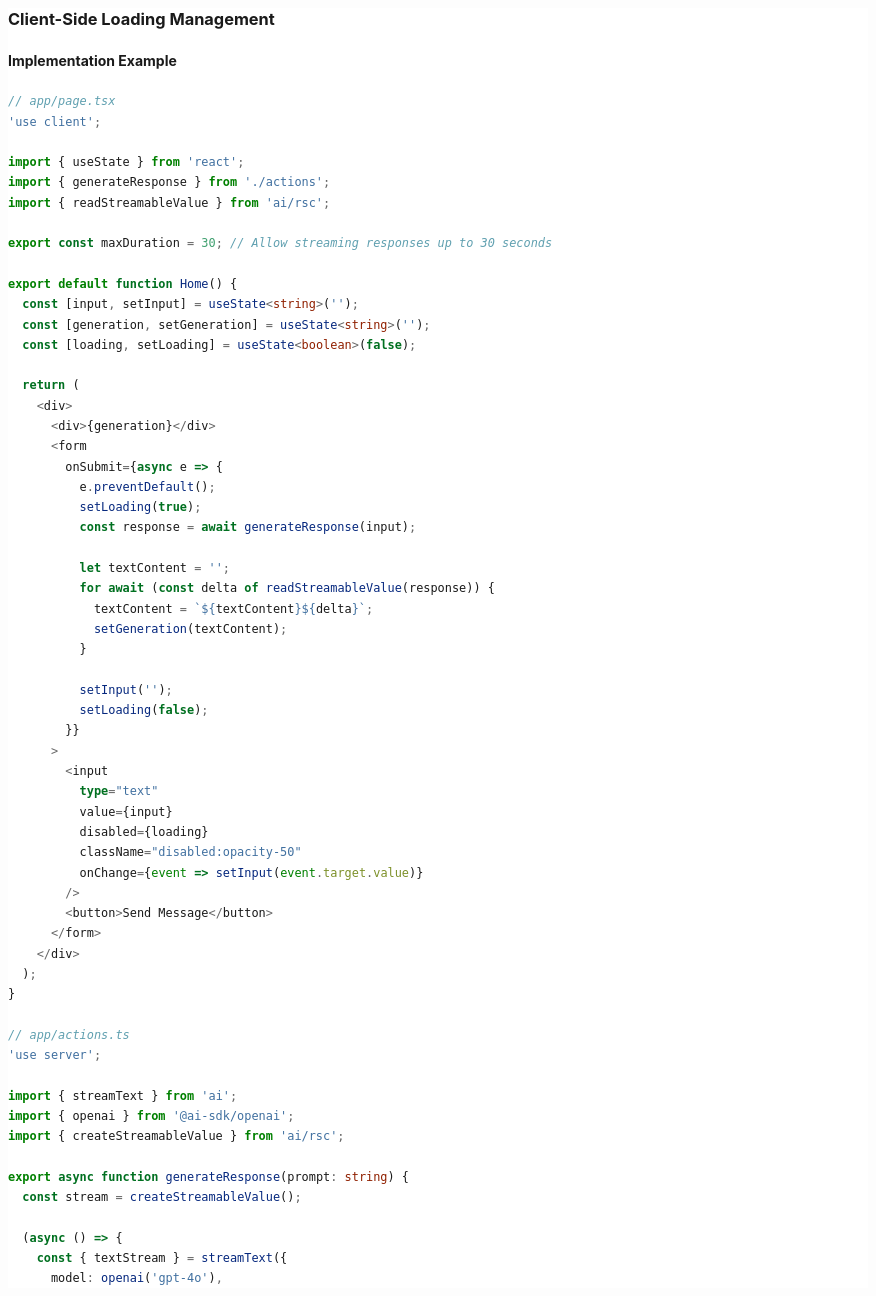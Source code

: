 ### Client-Side Loading Management

#### Implementation Example

```typescript
// app/page.tsx
'use client';

import { useState } from 'react';
import { generateResponse } from './actions';
import { readStreamableValue } from 'ai/rsc';

export const maxDuration = 30; // Allow streaming responses up to 30 seconds

export default function Home() {
  const [input, setInput] = useState<string>('');
  const [generation, setGeneration] = useState<string>('');
  const [loading, setLoading] = useState<boolean>(false);

  return (
    <div>
      <div>{generation}</div>
      <form
        onSubmit={async e => {
          e.preventDefault();
          setLoading(true);
          const response = await generateResponse(input);

          let textContent = '';
          for await (const delta of readStreamableValue(response)) {
            textContent = `${textContent}${delta}`;
            setGeneration(textContent);
          }
          
          setInput('');
          setLoading(false);
        }}
      >
        <input
          type="text"
          value={input}
          disabled={loading}
          className="disabled:opacity-50"
          onChange={event => setInput(event.target.value)}
        />
        <button>Send Message</button>
      </form>
    </div>
  );
}

// app/actions.ts
'use server';

import { streamText } from 'ai';
import { openai } from '@ai-sdk/openai';
import { createStreamableValue } from 'ai/rsc';

export async function generateResponse(prompt: string) {
  const stream = createStreamableValue();

  (async () => {
    const { textStream } = streamText({
      model: openai('gpt-4o'),
```